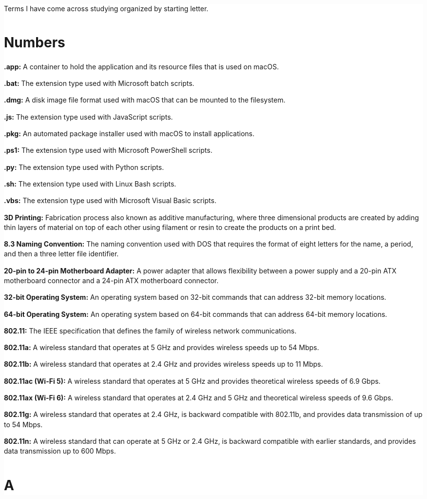 Terms I have come across studying organized by starting letter.

# Numbers

**.app:** A container to hold the application and its resource files that is used on macOS.

**.bat:** The extension type used with Microsoft batch scripts.

**.dmg:** A disk image file format used with macOS that can be mounted to the filesystem.

**.js:** The extension type used with JavaScript scripts.

**.pkg:** An automated package installer used with macOS to install applications.

**.ps1:** The extension type used with Microsoft PowerShell scripts.

**.py:** The extension type used with Python scripts.

**.sh:** The extension type used with Linux Bash scripts.

**.vbs:** The extension type used with Microsoft Visual Basic scripts.
  
**3D Printing:** Fabrication process also known as additive manufacturing, where three dimensional products are created by adding thin layers of material on top of each other using filament or resin to create the products on a print bed.

**8.3 Naming Convention:** The naming convention used with DOS that requires the format of eight letters for the name, a period, and then a three letter file identifier.

**20-pin to 24-pin Motherboard Adapter:** A power adapter that allows flexibility between a power supply and a 20-pin ATX motherboard connector and a 24-pin ATX motherboard connector.

**32-bit Operating System:** An operating system based on 32-bit commands that can address 32-bit memory locations.

**64-bit Operating System:** An operating system based on 64-bit commands that can address 64-bit memory locations.

**802.11:** The IEEE specification that defines the family of wireless network communications.

**802.11a:** A wireless standard that operates at 5 GHz and provides wireless speeds up to 54 Mbps.

**802.11b:** A wireless standard that operates at 2.4 GHz and provides wireless speeds up to 11 Mbps.

**802.11ac (Wi-Fi 5):** A wireless standard that operates at 5 GHz and provides theoretical wireless speeds of 6.9 Gbps.

**802.11ax (Wi-Fi 6):** A wireless standard that operates at 2.4 GHz and 5 GHz and theoretical wireless speeds of 9.6 Gbps.

**802.11g:** A wireless standard that operates at 2.4 GHz, is backward compatible with 802.11b, and provides data transmission of up to 54 Mbps.

**802.11n:** A wireless standard that can operate at 5 GHz or 2.4 GHz, is backward compatible with earlier standards, and provides data transmission up to 600 Mbps.
  
# A
